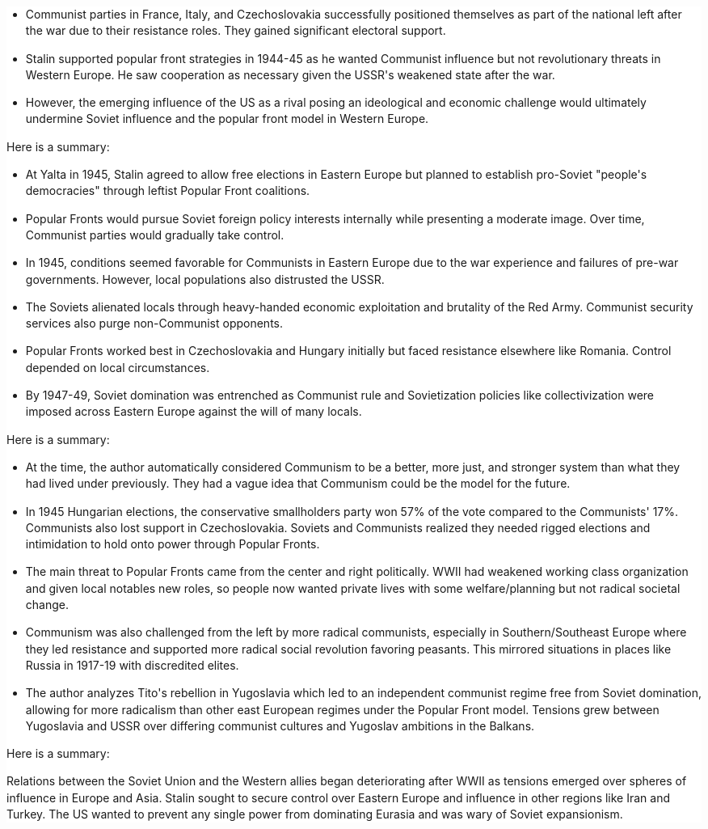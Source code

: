 - Communist parties in France, Italy, and Czechoslovakia successfully positioned themselves as part of the national left after the war due to their resistance roles. They gained significant electoral support. 

- Stalin supported popular front strategies in 1944-45 as he wanted Communist influence but not revolutionary threats in Western Europe. He saw cooperation as necessary given the USSR's weakened state after the war.

- However, the emerging influence of the US as a rival posing an ideological and economic challenge would ultimately undermine Soviet influence and the popular front model in Western Europe.

 Here is a summary:

- At Yalta in 1945, Stalin agreed to allow free elections in Eastern Europe but planned to establish pro-Soviet "people's democracies" through leftist Popular Front coalitions. 

- Popular Fronts would pursue Soviet foreign policy interests internally while presenting a moderate image. Over time, Communist parties would gradually take control.

- In 1945, conditions seemed favorable for Communists in Eastern Europe due to the war experience and failures of pre-war governments. However, local populations also distrusted the USSR.

- The Soviets alienated locals through heavy-handed economic exploitation and brutality of the Red Army. Communist security services also purge non-Communist opponents. 

- Popular Fronts worked best in Czechoslovakia and Hungary initially but faced resistance elsewhere like Romania. Control depended on local circumstances.  

- By 1947-49, Soviet domination was entrenched as Communist rule and Sovietization policies like collectivization were imposed across Eastern Europe against the will of many locals.

 Here is a summary:

- At the time, the author automatically considered Communism to be a better, more just, and stronger system than what they had lived under previously. They had a vague idea that Communism could be the model for the future. 

- In 1945 Hungarian elections, the conservative smallholders party won 57% of the vote compared to the Communists' 17%. Communists also lost support in Czechoslovakia. Soviets and Communists realized they needed rigged elections and intimidation to hold onto power through Popular Fronts. 

- The main threat to Popular Fronts came from the center and right politically. WWII had weakened working class organization and given local notables new roles, so people now wanted private lives with some welfare/planning but not radical societal change. 

- Communism was also challenged from the left by more radical communists, especially in Southern/Southeast Europe where they led resistance and supported more radical social revolution favoring peasants. This mirrored situations in places like Russia in 1917-19 with discredited elites.

- The author analyzes Tito's rebellion in Yugoslavia which led to an independent communist regime free from Soviet domination, allowing for more radicalism than other east European regimes under the Popular Front model. Tensions grew between Yugoslavia and USSR over differing communist cultures and Yugoslav ambitions in the Balkans.

 Here is a summary:

Relations between the Soviet Union and the Western allies began deteriorating after WWII as tensions emerged over spheres of influence in Europe and Asia. Stalin sought to secure control over Eastern Europe and influence in other regions like Iran and Turkey. The US wanted to prevent any single power from dominating Eurasia and was wary of Soviet expansionism. 
